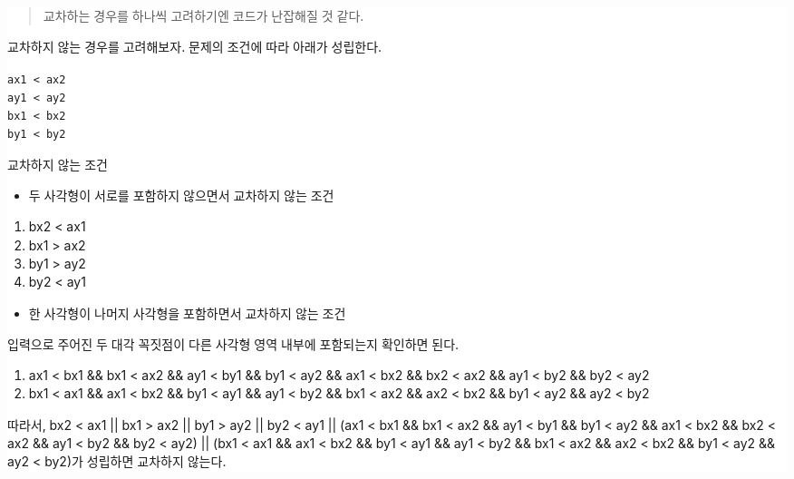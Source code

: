 
> 교차하는 경우를 하나씩 고려하기엔 코드가 난잡해질 것 같다.

교차하지 않는 경우를 고려해보자. 문제의 조건에 따라 아래가 성립한다.

```
ax1 < ax2
ay1 < ay2
bx1 < bx2
by1 < by2
```

교차하지 않는 조건

- 두 사각형이 서로를 포함하지 않으면서 교차하지 않는 조건

1. bx2 < ax1
1. bx1 > ax2
1. by1 > ay2
1. by2 < ay1

- 한 사각형이 나머지 사각형을 포함하면서 교차하지 않는 조건

입력으로 주어진 두 대각 꼭짓점이 다른 사각형 영역 내부에 포함되는지 확인하면 된다.

1. ax1 < bx1 && bx1 < ax2 && ay1 < by1 && by1 < ay2 && ax1 < bx2 && bx2 < ax2 && ay1 < by2 && by2 < ay2
2. bx1 < ax1 && ax1 < bx2 && by1 < ay1 && ay1 < by2 && bx1 < ax2 && ax2 < bx2 && by1 < ay2 && ay2 < by2

따라서, bx2 < ax1 || bx1 > ax2 || by1 > ay2 || by2 < ay1 || (ax1 < bx1 && bx1 < ax2 && ay1 < by1 && by1 < ay2 && ax1 < bx2 && bx2 < ax2 && ay1 < by2 && by2 < ay2) || (bx1 < ax1 && ax1 < bx2 && by1 < ay1 && ay1 < by2 && bx1 < ax2 && ax2 < bx2 && by1 < ay2 && ay2 < by2)가 성립하면 교차하지 않는다.
